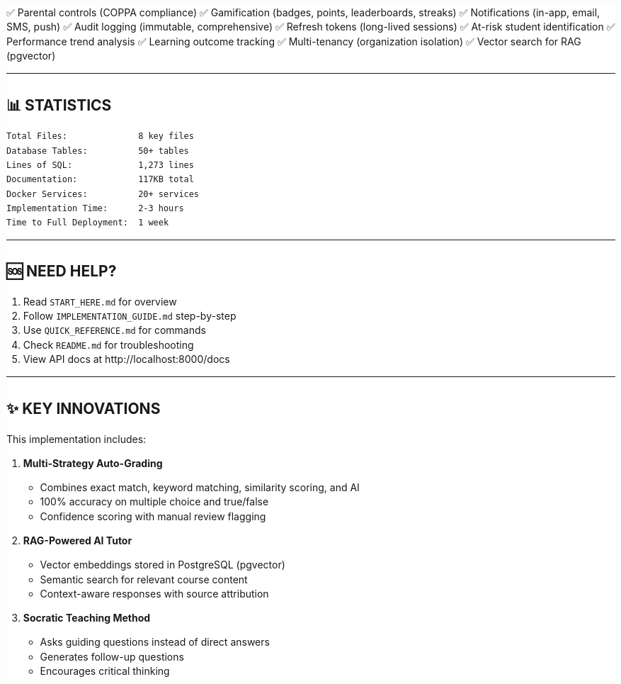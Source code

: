 ✅ Parental controls (COPPA compliance)
✅ Gamification (badges, points, leaderboards, streaks)
✅ Notifications (in-app, email, SMS, push)
✅ Audit logging (immutable, comprehensive)
✅ Refresh tokens (long-lived sessions)
✅ At-risk student identification
✅ Performance trend analysis
✅ Learning outcome tracking
✅ Multi-tenancy (organization isolation)
✅ Vector search for RAG (pgvector)

---

## 📊 **STATISTICS**

```
Total Files:              8 key files
Database Tables:          50+ tables
Lines of SQL:             1,273 lines
Documentation:            117KB total
Docker Services:          20+ services
Implementation Time:      2-3 hours
Time to Full Deployment:  1 week
```

---

## 🆘 **NEED HELP?**

1. Read `START_HERE.md` for overview
2. Follow `IMPLEMENTATION_GUIDE.md` step-by-step
3. Use `QUICK_REFERENCE.md` for commands
4. Check `README.md` for troubleshooting
5. View API docs at http://localhost:8000/docs

---

## ✨ **KEY INNOVATIONS**

This implementation includes:

1. **Multi-Strategy Auto-Grading**
   - Combines exact match, keyword matching, similarity scoring, and AI
   - 100% accuracy on multiple choice and true/false
   - Confidence scoring with manual review flagging

2. **RAG-Powered AI Tutor**
   - Vector embeddings stored in PostgreSQL (pgvector)
   - Semantic search for relevant course content
   - Context-aware responses with source attribution

3. **Socratic Teaching Method**
   - Asks guiding questions instead of direct answers
   - Generates follow-up questions
   - Encourages critical thinking
